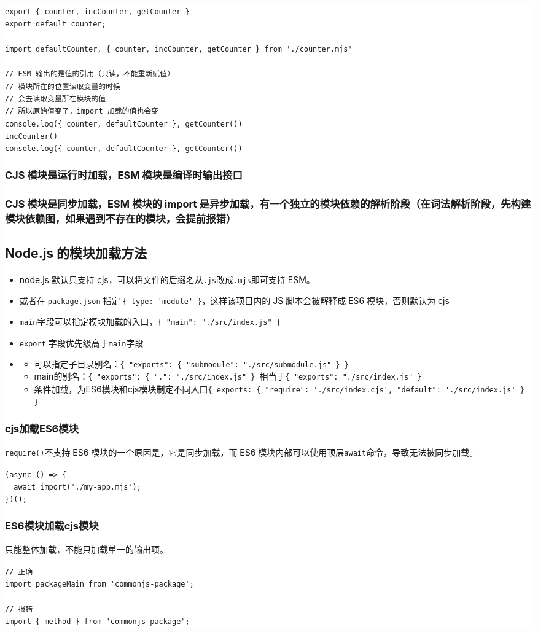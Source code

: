 ```
export { counter, incCounter, getCounter }
export default counter;

import defaultCounter, { counter, incCounter, getCounter } from './counter.mjs'

// ESM 输出的是值的引用（只读，不能重新赋值）
// 模块所在的位置读取变量的时候
// 会去读取变量所在模块的值
// 所以原始值变了，import 加载的值也会变
console.log({ counter, defaultCounter }, getCounter())
incCounter()
console.log({ counter, defaultCounter }, getCounter())
```

### CJS 模块是运行时加载，ESM 模块是编译时输出接口

### CJS 模块是同步加载，ESM 模块的 import 是异步加载，有一个独立的模块依赖的解析阶段（在词法解析阶段，先构建模块依赖图，如果遇到不存在的模块，会提前报错）

## Node.js 的模块加载方法

- node.js 默认只支持 cjs，可以将文件的后缀名从`.js`改成`.mjs`即可支持 ESM。
- 或者在 `package.json` 指定 `{ type: 'module' }`，这样该项目内的 JS 脚本会被解释成 ES6 模块，否则默认为 cjs
- `main`字段可以指定模块加载的入口，`{ "main": "./src/index.js" }`
- `export` 字段优先级高于`main`字段

- - 可以指定子目录别名：`{ "exports": { "submodule": "./src/submodule.js" } }`
  - main的别名：`{ "exports": { ".": "./src/index.js" } `相当于`{ "exports": "./src/index.js" }`
  - 条件加载，为ES6模块和cjs模块制定不同入口`{ exports: { "require": './src/index.cjs', "default": './src/index.js' } }`



### cjs加载ES6模块

`require()`不支持 ES6 模块的一个原因是，它是同步加载，而 ES6 模块内部可以使用顶层`await`命令，导致无法被同步加载。

```
(async () => {
  await import('./my-app.mjs');
})();
```



### ES6模块加载cjs模块

只能整体加载，不能只加载单一的输出项。

```
// 正确
import packageMain from 'commonjs-package';

// 报错
import { method } from 'commonjs-package';
```
